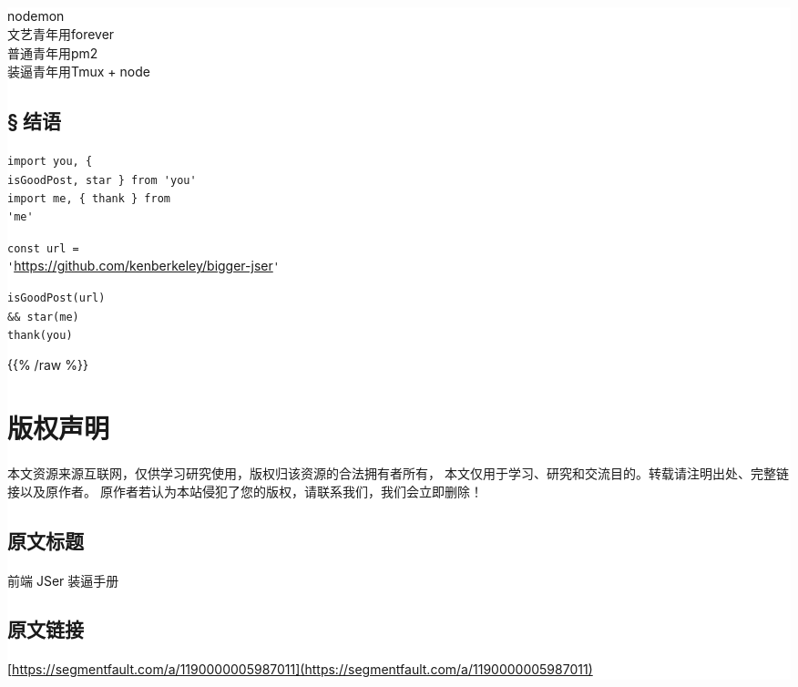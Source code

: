 nodemon<br>&#x6587;&#x827A;&#x9752;&#x5E74;&#x7528;forever<br>&#x666E;&#x901A;&#x9752;&#x5E74;&#x7528;pm2<br>&#x88C5;&#x903C;&#x9752;&#x5E74;&#x7528;Tmux + node</p><h2 id="articleHeader22">&#xA7; &#x7ED3;&#x8BED;</h2><p><code>import you, { isGoodPost, star } from &apos;you&apos;</code><br><code>import me, { thank } from &apos;me&apos;</code></p><p><code>const url = &apos;</code><a href="https://github.com/kenberkeley/bigger-jser" rel="nofollow noreferrer" target="_blank">https://github.com/kenberkeley/bigger-jser</a><code>&apos;</code></p><p><code>isGoodPost(url) &amp;&amp; star(me)</code><br><code>thank(you)</code></p>
{{% /raw %}}

# 版权声明
本文资源来源互联网，仅供学习研究使用，版权归该资源的合法拥有者所有，
本文仅用于学习、研究和交流目的。转载请注明出处、完整链接以及原作者。
原作者若认为本站侵犯了您的版权，请联系我们，我们会立即删除！

## 原文标题
前端 JSer 装逼手册

## 原文链接
[https://segmentfault.com/a/1190000005987011](https://segmentfault.com/a/1190000005987011)

